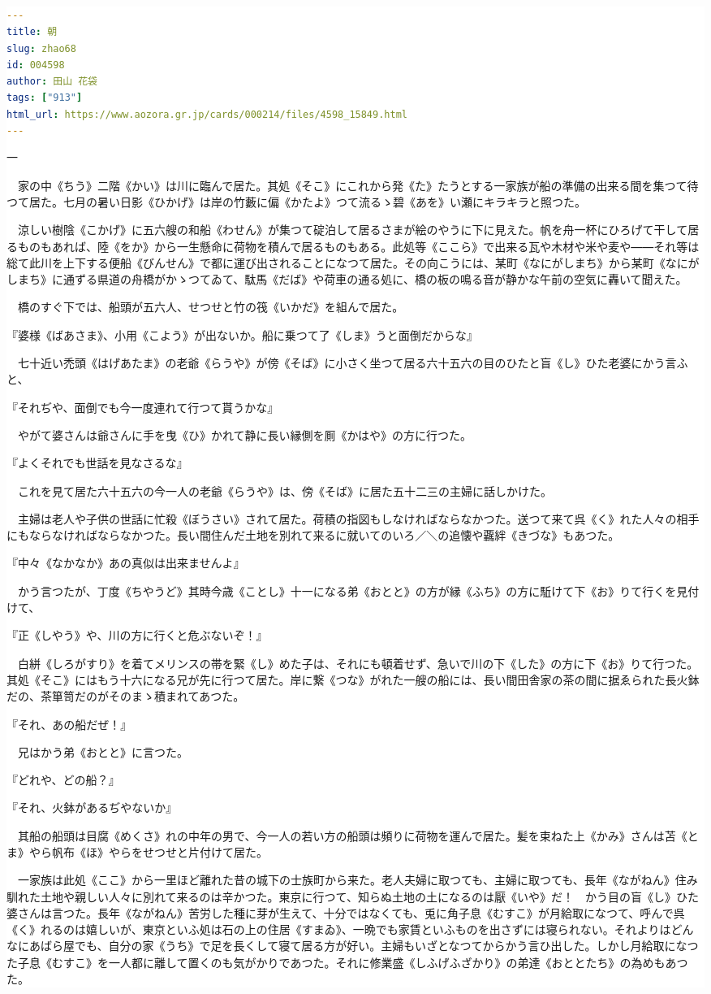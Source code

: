 ```yaml
---
title: 朝
slug: zhao68
id: 004598
author: 田山 花袋
tags: ["913"]
html_url: https://www.aozora.gr.jp/cards/000214/files/4598_15849.html
---
```


一



　家の中《ちう》二階《かい》は川に臨んで居た。其処《そこ》にこれから発《た》たうとする一家族が船の準備の出来る間を集つて待つて居た。七月の暑い日影《ひかげ》は岸の竹藪に偏《かたよ》つて流るゝ碧《あを》い瀬にキラキラと照つた。

　涼しい樹陰《こかげ》に五六艘の和船《わせん》が集つて碇泊して居るさまが絵のやうに下に見えた。帆を舟一杯にひろげて干して居るものもあれば、陸《をか》から一生懸命に荷物を積んで居るものもある。此処等《ここら》で出来る瓦や木材や米や麦や――それ等は総て此川を上下する便船《びんせん》で都に運び出されることになつて居た。その向こうには、某町《なにがしまち》から某町《なにがしまち》に通ずる県道の舟橋がかゝつてゐて、駄馬《だば》や荷車の通る処に、橋の板の鳴る音が静かな午前の空気に轟いて聞えた。

　橋のすぐ下では、船頭が五六人、せつせと竹の筏《いかだ》を組んで居た。

『婆様《ばあさま》、小用《こよう》が出ないか。船に乗つて了《しま》うと面倒だからな』

　七十近い禿頭《はげあたま》の老爺《らうや》が傍《そば》に小さく坐つて居る六十五六の目のひたと盲《し》ひた老婆にかう言ふと、

『それぢや、面倒でも今一度連れて行つて貰うかな』

　やがて婆さんは爺さんに手を曳《ひ》かれて静に長い縁側を厠《かはや》の方に行つた。

『よくそれでも世話を見なさるな』

　これを見て居た六十五六の今一人の老爺《らうや》は、傍《そば》に居た五十二三の主婦に話しかけた。

　主婦は老人や子供の世話に忙殺《ぼうさい》されて居た。荷積の指図もしなければならなかつた。送つて来て呉《く》れた人々の相手にもならなければならなかつた。長い間住んだ土地を別れて来るに就いてのいろ／＼の追懐や覊絆《きづな》もあつた。

『中々《なかなか》あの真似は出来ませんよ』

　かう言つたが、丁度《ちやうど》其時今歳《ことし》十一になる弟《おとと》の方が縁《ふち》の方に駈けて下《お》りて行くを見付けて、

『正《しやう》や、川の方に行くと危ぶないぞ！』

　白絣《しろがすり》を着てメリンスの帯を緊《し》めた子は、それにも頓着せず、急いで川の下《した》の方に下《お》りて行つた。其処《そこ》にはもう十六になる兄が先に行つて居た。岸に繋《つな》がれた一艘の船には、長い間田舎家の茶の間に据ゑられた長火鉢だの、茶箪笥だのがそのまゝ積まれてあつた。

『それ、あの船だぜ！』

　兄はかう弟《おとと》に言つた。

『どれや、どの船？』

『それ、火鉢があるぢやないか』

　其船の船頭は目腐《めくさ》れの中年の男で、今一人の若い方の船頭は頻りに荷物を運んで居た。髪を束ねた上《かみ》さんは苫《とま》やら帆布《ほ》やらをせつせと片付けて居た。

　一家族は此処《ここ》から一里ほど離れた昔の城下の士族町から来た。老人夫婦に取つても、主婦に取つても、長年《ながねん》住み馴れた土地や親しい人々に別れて来るのは辛かつた。東京に行つて、知らぬ土地の土になるのは厭《いや》だ！　かう目の盲《し》ひた婆さんは言つた。長年《ながねん》苦労した種に芽が生えて、十分ではなくても、兎に角子息《むすこ》が月給取になつて、呼んで呉《く》れるのは嬉しいが、東京といふ処は石の上の住居《すまゐ》、一晩でも家賃といふものを出さずには寝られない。それよりはどんなにあばら屋でも、自分の家《うち》で足を長くして寝て居る方が好い。主婦もいざとなつてからかう言ひ出した。しかし月給取になつた子息《むすこ》を一人都に離して置くのも気がかりであつた。それに修業盛《しふげふざかり》の弟達《おととたち》の為めもあつた。
